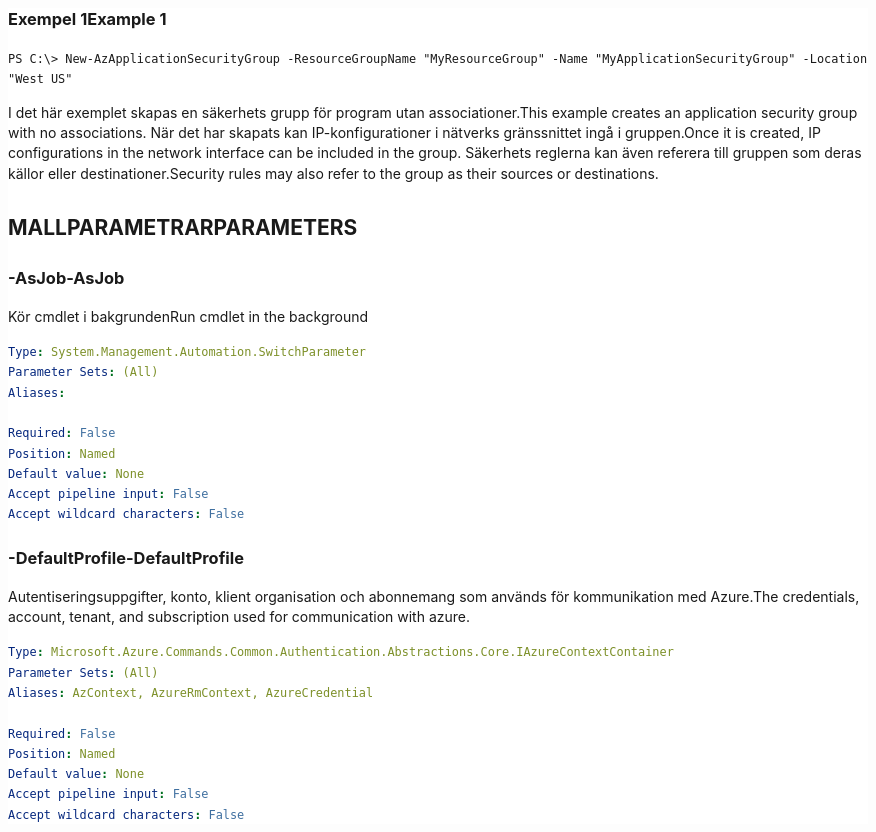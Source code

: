 ### <span data-ttu-id="1c594-108">Exempel 1</span><span class="sxs-lookup"><span data-stu-id="1c594-108">Example 1</span></span>
```
PS C:\> New-AzApplicationSecurityGroup -ResourceGroupName "MyResourceGroup" -Name "MyApplicationSecurityGroup" -Location "West US"
```

<span data-ttu-id="1c594-109">I det här exemplet skapas en säkerhets grupp för program utan associationer.</span><span class="sxs-lookup"><span data-stu-id="1c594-109">This example creates an application security group with no associations.</span></span> <span data-ttu-id="1c594-110">När det har skapats kan IP-konfigurationer i nätverks gränssnittet ingå i gruppen.</span><span class="sxs-lookup"><span data-stu-id="1c594-110">Once it is created, IP configurations in the network interface can be included in the group.</span></span> <span data-ttu-id="1c594-111">Säkerhets reglerna kan även referera till gruppen som deras källor eller destinationer.</span><span class="sxs-lookup"><span data-stu-id="1c594-111">Security rules may also refer to the group as their sources or destinations.</span></span>

## <span data-ttu-id="1c594-112">MALLPARAMETRAR</span><span class="sxs-lookup"><span data-stu-id="1c594-112">PARAMETERS</span></span>

### <span data-ttu-id="1c594-113">-AsJob</span><span class="sxs-lookup"><span data-stu-id="1c594-113">-AsJob</span></span>
<span data-ttu-id="1c594-114">Kör cmdlet i bakgrunden</span><span class="sxs-lookup"><span data-stu-id="1c594-114">Run cmdlet in the background</span></span>

```yaml
Type: System.Management.Automation.SwitchParameter
Parameter Sets: (All)
Aliases:

Required: False
Position: Named
Default value: None
Accept pipeline input: False
Accept wildcard characters: False
```

### <span data-ttu-id="1c594-115">-DefaultProfile</span><span class="sxs-lookup"><span data-stu-id="1c594-115">-DefaultProfile</span></span>
<span data-ttu-id="1c594-116">Autentiseringsuppgifter, konto, klient organisation och abonnemang som används för kommunikation med Azure.</span><span class="sxs-lookup"><span data-stu-id="1c594-116">The credentials, account, tenant, and subscription used for communication with azure.</span></span>

```yaml
Type: Microsoft.Azure.Commands.Common.Authentication.Abstractions.Core.IAzureContextContainer
Parameter Sets: (All)
Aliases: AzContext, AzureRmContext, AzureCredential

Required: False
Position: Named
Default value: None
Accept pipeline input: False
Accept wildcard characters: False
```
